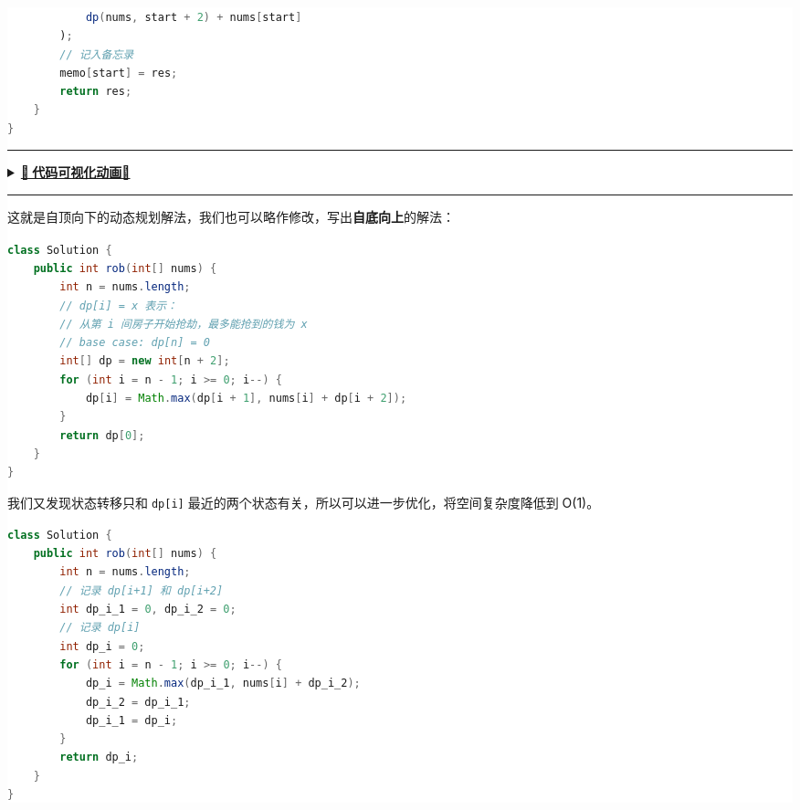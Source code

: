 ```java
            dp(nums, start + 2) + nums[start]
        );
        // 记入备忘录
        memo[start] = res;
        return res;
    }
}
```


<hr/>
<a href="https://labuladong.online/algo-visualize/leetcode/house-robber/" target="_blank">
<details style="max-width:90%;max-height:400px"><summary>
<strong>🎃 代码可视化动画🎃</strong>
</summary></details>
</a>
<hr/>



这就是自顶向下的动态规划解法，我们也可以略作修改，写出**自底向上**的解法：

```java
class Solution {
    public int rob(int[] nums) {
        int n = nums.length;
        // dp[i] = x 表示：
        // 从第 i 间房子开始抢劫，最多能抢到的钱为 x
        // base case: dp[n] = 0
        int[] dp = new int[n + 2];
        for (int i = n - 1; i >= 0; i--) {
            dp[i] = Math.max(dp[i + 1], nums[i] + dp[i + 2]);
        }
        return dp[0];
    }
}
```

我们又发现状态转移只和 `dp[i]` 最近的两个状态有关，所以可以进一步优化，将空间复杂度降低到 O(1)。

```java
class Solution {
    public int rob(int[] nums) {
        int n = nums.length;
        // 记录 dp[i+1] 和 dp[i+2]
        int dp_i_1 = 0, dp_i_2 = 0;
        // 记录 dp[i]
        int dp_i = 0; 
        for (int i = n - 1; i >= 0; i--) {
            dp_i = Math.max(dp_i_1, nums[i] + dp_i_2);
            dp_i_2 = dp_i_1;
            dp_i_1 = dp_i;
        }
        return dp_i;
    }
}
```
